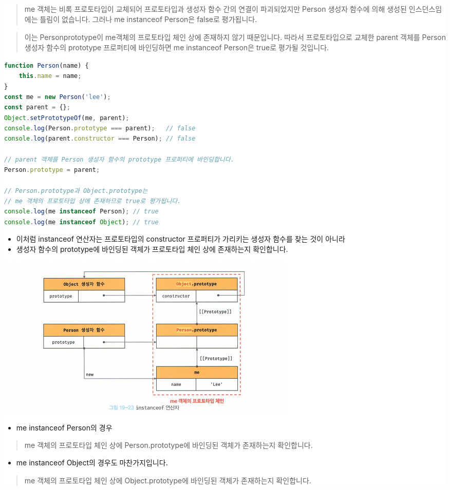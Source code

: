 > me 객체는 비록 프로토타입이 교체되어 프로토타입과 생성자 함수 간의 연결이 파괴되었지만 Person
> 생성자 함수에 의해 생성된 인스던스임에는 틀림이 없습니다.
> 그러나 me instanceof Person은 false로 평가됩니다.

> 이는 Personprototype이 me객체의 프로토타입 체인 상에 존재하지 않기 때문입니다.
> 따라서 프로토타입으로 교체한 parent 객체를
> Person 생성자 함수의 prototype 프로퍼티에 바인딩하면
> me instanceof Person은 true로 평가될 것입니다.

```js
function Person(name) {
    this.name = name;
}
const me = new Person('lee');
const parent = {};
Object.setPrototypeOf(me, parent);
console.log(Person.prototype === parent);   // false
console.log(parent.constructor === Person); // false

// parent 객체를 Person 생성자 함수의 prototype 프로퍼티에 바인딩합니다.
Person.prototype = parent;

// Person.prototype과 Object.prototype는
// me 객체의 프로토타입 상에 존재하므로 true로 평가됩니다.
console.log(me instanceof Person); // true
console.log(me instanceof Object); // true
```

- 이처럼 instanceof 연산자는 프로토타입의 constructor 프로퍼티가 가리키는 생성자 함수를 찾는 것이 아니라
- 생성자 함수의 prototype에 바인딩된 객체가 프로토타입 체인 상에 존재하는지 확인합니다.

![](img/19-22.png)

- me instanceof Person의 경우
> me 객체의 프로토타입 체인 상에 Person.prototype에 바인딩된 객체가 존재하는지 확인합니다.

- me instanceof Object의 경우도 마찬가지입니다.
> me 객체의 프로토타입 체인 상에 Object.prototype에 바인딩된 객체가 존재하는지 확인합니다.
